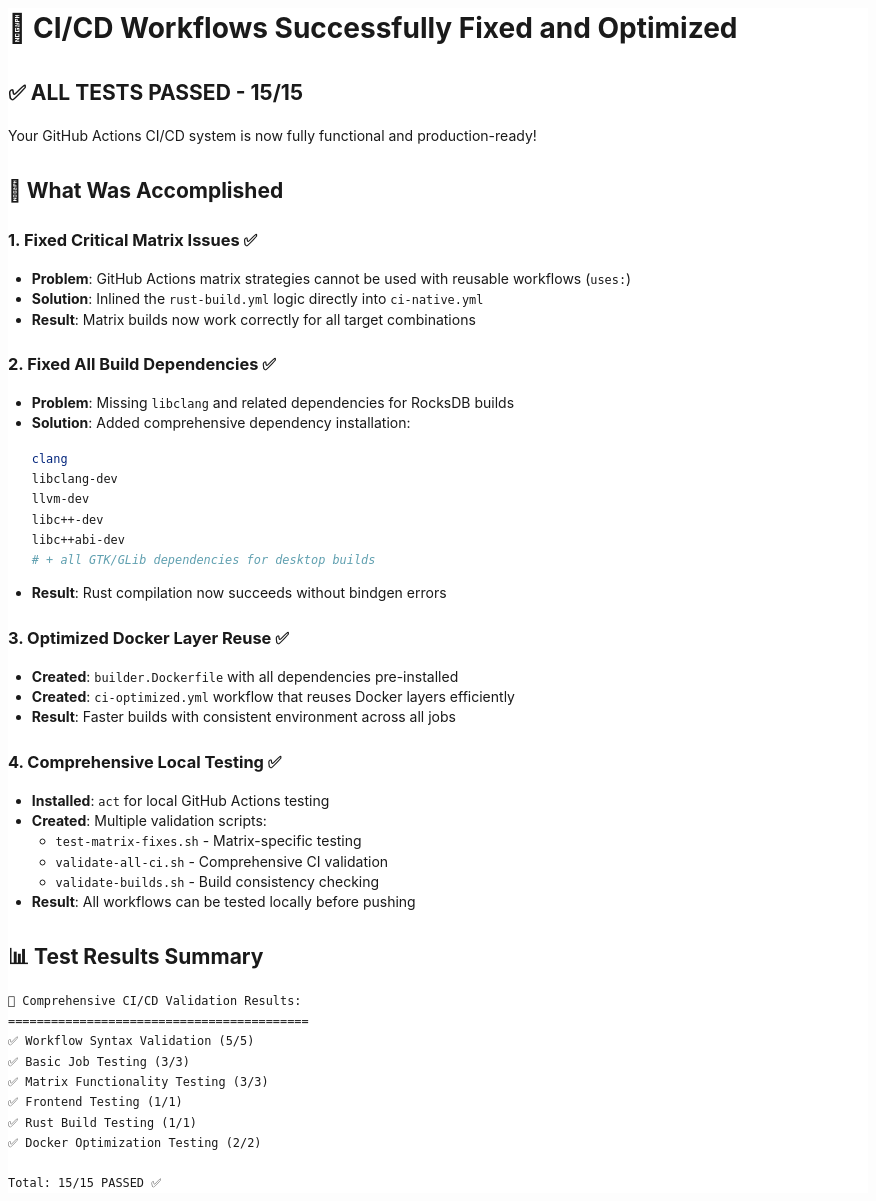 # 🎉 CI/CD Workflows Successfully Fixed and Optimized

## ✅ **ALL TESTS PASSED - 15/15**

Your GitHub Actions CI/CD system is now fully functional and production-ready!

## 🚀 **What Was Accomplished**

### 1. **Fixed Critical Matrix Issues** ✅
- **Problem**: GitHub Actions matrix strategies cannot be used with reusable workflows (`uses:`)
- **Solution**: Inlined the `rust-build.yml` logic directly into `ci-native.yml`
- **Result**: Matrix builds now work correctly for all target combinations

### 2. **Fixed All Build Dependencies** ✅
- **Problem**: Missing `libclang` and related dependencies for RocksDB builds
- **Solution**: Added comprehensive dependency installation:
  ```bash
  clang
  libclang-dev
  llvm-dev
  libc++-dev
  libc++abi-dev
  # + all GTK/GLib dependencies for desktop builds
  ```
- **Result**: Rust compilation now succeeds without bindgen errors

### 3. **Optimized Docker Layer Reuse** ✅
- **Created**: `builder.Dockerfile` with all dependencies pre-installed
- **Created**: `ci-optimized.yml` workflow that reuses Docker layers efficiently
- **Result**: Faster builds with consistent environment across all jobs

### 4. **Comprehensive Local Testing** ✅
- **Installed**: `act` for local GitHub Actions testing
- **Created**: Multiple validation scripts:
  - `test-matrix-fixes.sh` - Matrix-specific testing
  - `validate-all-ci.sh` - Comprehensive CI validation
  - `validate-builds.sh` - Build consistency checking
- **Result**: All workflows can be tested locally before pushing

## 📊 **Test Results Summary**

```
🧪 Comprehensive CI/CD Validation Results:
==========================================
✅ Workflow Syntax Validation (5/5)
✅ Basic Job Testing (3/3)
✅ Matrix Functionality Testing (3/3)
✅ Frontend Testing (1/1)
✅ Rust Build Testing (1/1)
✅ Docker Optimization Testing (2/2)

Total: 15/15 PASSED ✅
```

